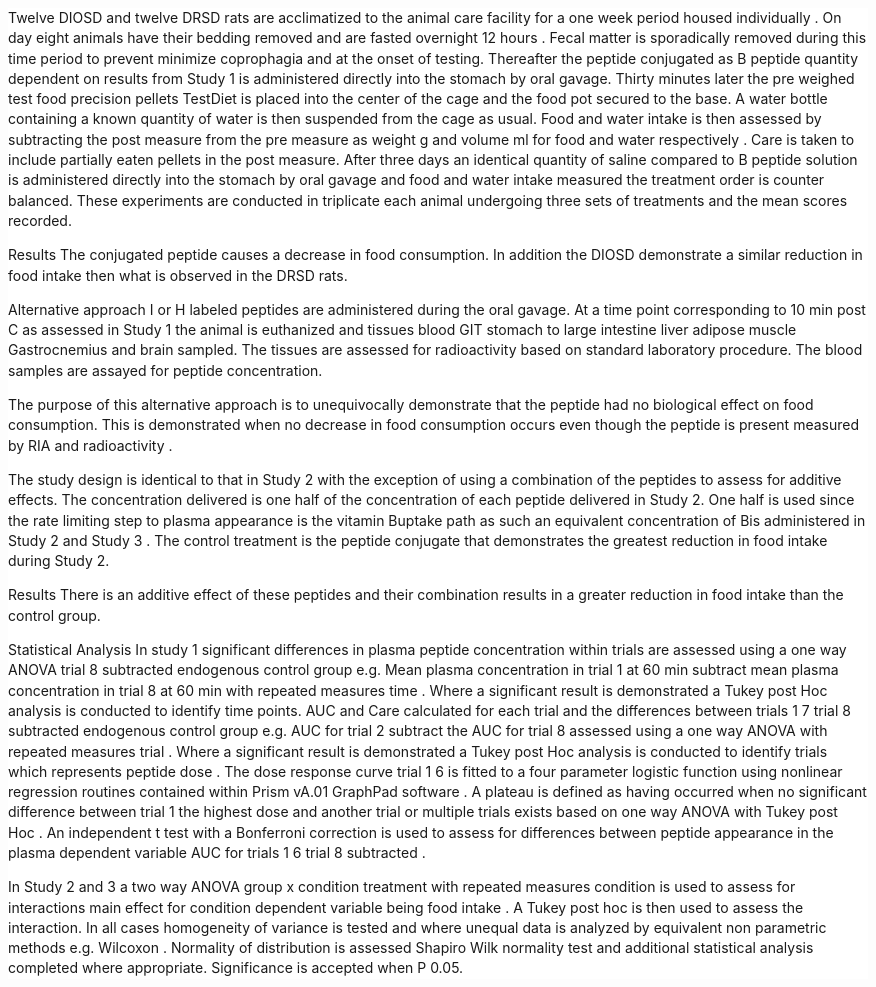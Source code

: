 Twelve DIOSD and twelve DRSD rats are acclimatized to the animal care facility for a one week period housed individually . On day eight animals have their bedding removed and are fasted overnight 12 hours . Fecal matter is sporadically removed during this time period to prevent minimize coprophagia and at the onset of testing. Thereafter the peptide conjugated as B peptide quantity dependent on results from Study 1 is administered directly into the stomach by oral gavage. Thirty minutes later the pre weighed test food precision pellets TestDiet is placed into the center of the cage and the food pot secured to the base. A water bottle containing a known quantity of water is then suspended from the cage as usual. Food and water intake is then assessed by subtracting the post measure from the pre measure as weight g and volume ml for food and water respectively . Care is taken to include partially eaten pellets in the post measure. After three days an identical quantity of saline compared to B peptide solution is administered directly into the stomach by oral gavage and food and water intake measured the treatment order is counter balanced. These experiments are conducted in triplicate each animal undergoing three sets of treatments and the mean scores recorded.

Results The conjugated peptide causes a decrease in food consumption. In addition the DIOSD demonstrate a similar reduction in food intake then what is observed in the DRSD rats.

Alternative approach I or H labeled peptides are administered during the oral gavage. At a time point corresponding to 10 min post C as assessed in Study 1 the animal is euthanized and tissues blood GIT stomach to large intestine liver adipose muscle Gastrocnemius and brain sampled. The tissues are assessed for radioactivity based on standard laboratory procedure. The blood samples are assayed for peptide concentration.

The purpose of this alternative approach is to unequivocally demonstrate that the peptide had no biological effect on food consumption. This is demonstrated when no decrease in food consumption occurs even though the peptide is present measured by RIA and radioactivity .

The study design is identical to that in Study 2 with the exception of using a combination of the peptides to assess for additive effects. The concentration delivered is one half of the concentration of each peptide delivered in Study 2. One half is used since the rate limiting step to plasma appearance is the vitamin Buptake path as such an equivalent concentration of Bis administered in Study 2 and Study 3 . The control treatment is the peptide conjugate that demonstrates the greatest reduction in food intake during Study 2.

Results There is an additive effect of these peptides and their combination results in a greater reduction in food intake than the control group.

Statistical Analysis In study 1 significant differences in plasma peptide concentration within trials are assessed using a one way ANOVA trial 8 subtracted endogenous control group e.g. Mean plasma concentration in trial 1 at 60 min subtract mean plasma concentration in trial 8 at 60 min with repeated measures time . Where a significant result is demonstrated a Tukey post Hoc analysis is conducted to identify time points. AUC and Care calculated for each trial and the differences between trials 1 7 trial 8 subtracted endogenous control group e.g. AUC for trial 2 subtract the AUC for trial 8 assessed using a one way ANOVA with repeated measures trial . Where a significant result is demonstrated a Tukey post Hoc analysis is conducted to identify trials which represents peptide dose . The dose response curve trial 1 6 is fitted to a four parameter logistic function using nonlinear regression routines contained within Prism vA.01 GraphPad software . A plateau is defined as having occurred when no significant difference between trial 1 the highest dose and another trial or multiple trials exists based on one way ANOVA with Tukey post Hoc . An independent t test with a Bonferroni correction is used to assess for differences between peptide appearance in the plasma dependent variable AUC for trials 1 6 trial 8 subtracted .

In Study 2 and 3 a two way ANOVA group x condition treatment with repeated measures condition is used to assess for interactions main effect for condition dependent variable being food intake . A Tukey post hoc is then used to assess the interaction. In all cases homogeneity of variance is tested and where unequal data is analyzed by equivalent non parametric methods e.g. Wilcoxon . Normality of distribution is assessed Shapiro Wilk normality test and additional statistical analysis completed where appropriate. Significance is accepted when P 0.05.
